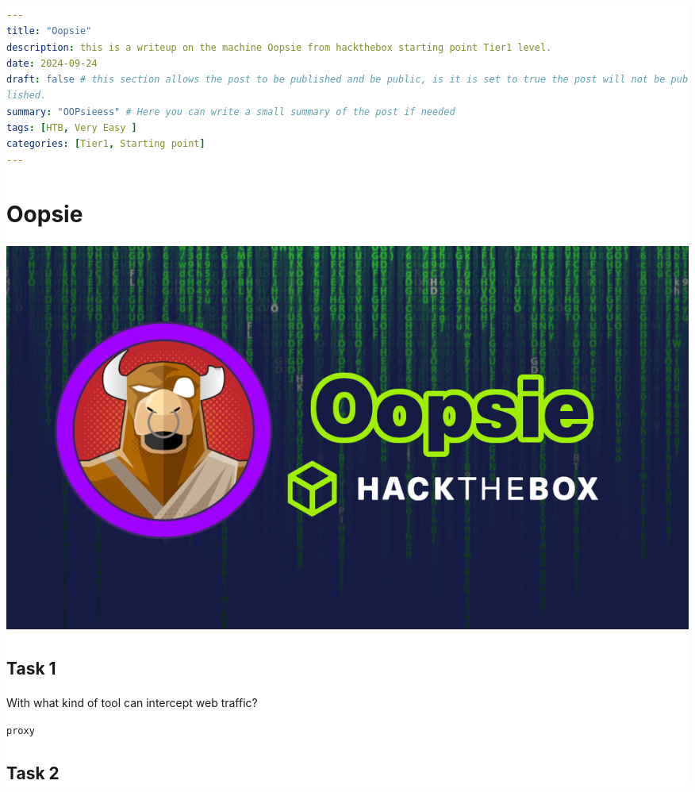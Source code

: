 ```yaml
---
title: "Oopsie"
description: this is a writeup on the machine Oopsie from hackthebox starting point Tier1 level.
date: 2024-09-24
draft: false # this section allows the post to be published and be public, is it is set to true the post will not be published.
summary: "OOPsieess" # Here you can write a small summary of the post if needed
tags: [HTB, Very Easy ]
categories: [Tier1, Starting point]
---
```

# Oopsie

![1_cAhdUhvPnyAESyNwBXpHGA.png](1_cAhdUhvPnyAESyNwBXpHGA.png)

## Task 1

With what kind of tool can intercept web traffic?

```bash
proxy
```

## Task 2
